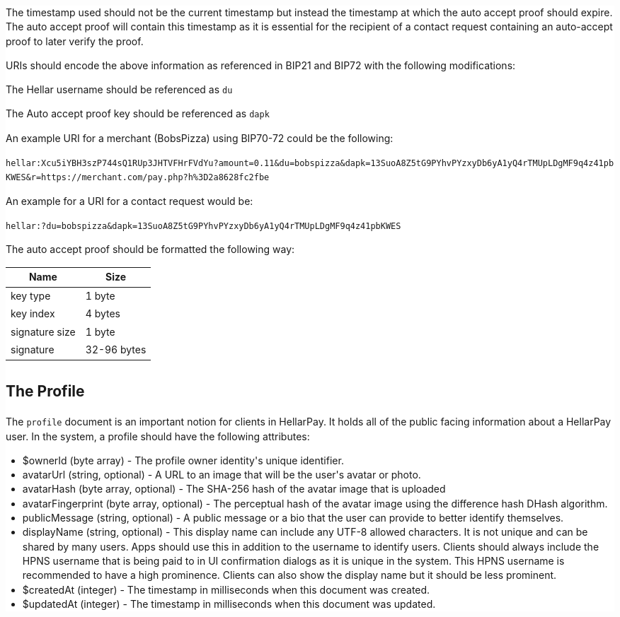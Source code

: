 The timestamp used should not be the current timestamp but instead the timestamp at which the auto
accept proof should expire. The auto accept proof will contain this timestamp as it is essential for
the recipient of a contact request containing an auto-accept proof to later verify the proof.

URIs should encode the above information as referenced in BIP21 and BIP72 with the following
modifications:

The Hellar username should be referenced as `du`

The Auto accept proof key should be referenced as `dapk`

An example URI for a merchant (BobsPizza) using BIP70-72 could be the following:

`hellar:Xcu5iYBH3szP744sQ1RUp3JHTVFHrFVdYu?amount=0.11&du=bobspizza&dapk=13SuoA8Z5tG9PYhvPYzxyDb6yA1yQ4rTMUpLDgMF9q4z41pbKWES&r=https://merchant.com/pay.php?h%3D2a8628fc2fbe`

An example for a URI for a contact request would be:

`hellar:?du=bobspizza&dapk=13SuoA8Z5tG9PYhvPYzxyDb6yA1yQ4rTMUpLDgMF9q4z41pbKWES`

The auto accept proof should be formatted the following way:

| Name | Size |
| - | - |
| key type | 1 byte |
| key index | 4 bytes |
| signature size | 1 byte |
| signature | 32-96 bytes |

## The Profile

The ``profile`` document is an important notion for clients in HellarPay. It holds all of the public
facing information about a HellarPay user. In the system, a profile should have the following
attributes:

* $ownerId (byte array) - The profile owner identity's unique identifier.
* avatarUrl (string, optional) - A URL to an image that will be the user's avatar or photo.
* avatarHash (byte array, optional) - The SHA-256 hash of the avatar image that is uploaded
* avatarFingerprint (byte array, optional) - The perceptual hash of the avatar image using the
  difference hash DHash algorithm.
* publicMessage (string, optional) - A public message or a bio that the user can provide to better
  identify themselves.
* displayName (string, optional) - This display name can include any UTF-8 allowed characters. It is
  not unique and can be shared by many users. Apps should use this in addition to the username to
  identify users. Clients should always include the HPNS username that is being paid to in UI
  confirmation dialogs as it is unique in the system. This HPNS username is recommended to have a
  high prominence. Clients can also show the display name but it should be less prominent.
* $createdAt (integer) - The timestamp in milliseconds when this document was created.
* $updatedAt (integer) - The timestamp in milliseconds when this document was updated.
